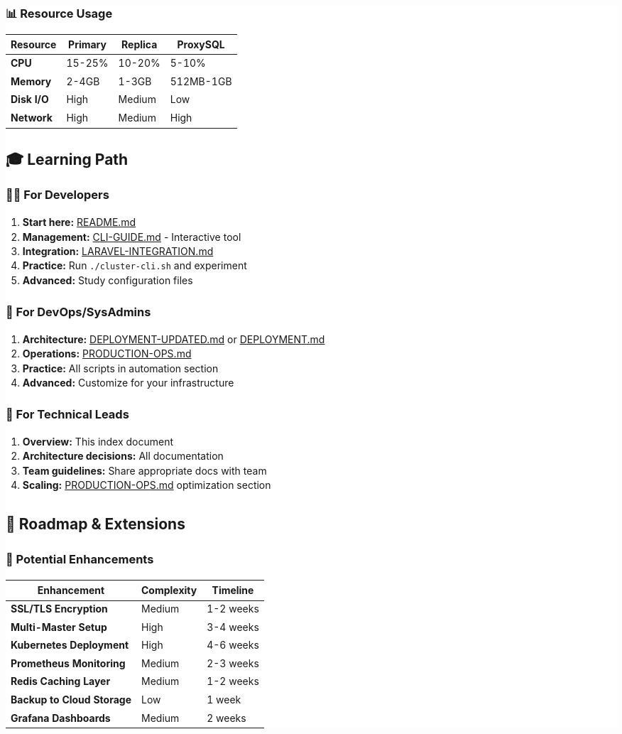### **📊 Resource Usage**

| Resource | Primary | Replica | ProxySQL |
|----------|---------|---------|----------|
| **CPU** | 15-25% | 10-20% | 5-10% |
| **Memory** | 2-4GB | 1-3GB | 512MB-1GB |
| **Disk I/O** | High | Medium | Low |
| **Network** | High | Medium | High |

## 🎓 **Learning Path**

### **👨‍💻 For Developers**

1. **Start here:** [README.md](README.md)
2. **Management:** [CLI-GUIDE.md](CLI-GUIDE.md) - Interactive tool
3. **Integration:** [LARAVEL-INTEGRATION.md](LARAVEL-INTEGRATION.md)
4. **Practice:** Run `./cluster-cli.sh` and experiment
5. **Advanced:** Study configuration files

### **🔧 For DevOps/SysAdmins**

1. **Architecture:** [DEPLOYMENT-UPDATED.md](DEPLOYMENT-UPDATED.md) or [DEPLOYMENT.md](DEPLOYMENT.md)
2. **Operations:** [PRODUCTION-OPS.md](PRODUCTION-OPS.md)
3. **Practice:** All scripts in automation section
4. **Advanced:** Customize for your infrastructure

### **👑 For Technical Leads**

1. **Overview:** This index document
2. **Architecture decisions:** All documentation
3. **Team guidelines:** Share appropriate docs with team
4. **Scaling:** [PRODUCTION-OPS.md](PRODUCTION-OPS.md) optimization section

## 🔮 **Roadmap & Extensions**

### **🚀 Potential Enhancements**

| Enhancement | Complexity | Timeline |
|-------------|------------|----------|
| **SSL/TLS Encryption** | Medium | 1-2 weeks |
| **Multi-Master Setup** | High | 3-4 weeks |
| **Kubernetes Deployment** | High | 4-6 weeks |
| **Prometheus Monitoring** | Medium | 2-3 weeks |
| **Redis Caching Layer** | Medium | 1-2 weeks |
| **Backup to Cloud Storage** | Low | 1 week |
| **Grafana Dashboards** | Medium | 2 weeks |
